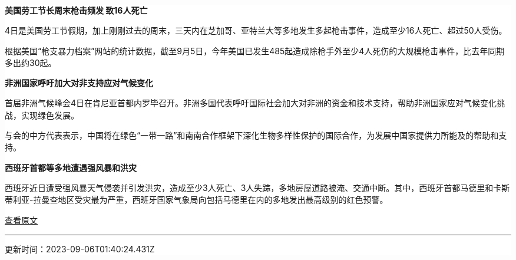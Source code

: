 **美国劳工节长周末枪击频发 致16人死亡**

4日是美国劳工节假期，加上刚刚过去的周末，三天内在芝加哥、亚特兰大等多地发生多起枪击事件，造成至少16人死亡、超过50人受伤。

根据美国“枪支暴力档案”网站的统计数据，截至9月5日，今年美国已发生485起造成除枪手外至少4人死伤的大规模枪击事件，比去年同期多出约30起。

**非洲国家呼吁加大对非支持应对气候变化**

首届非洲气候峰会4日在肯尼亚首都内罗毕召开。非洲多国代表呼吁国际社会加大对非洲的资金和技术支持，帮助非洲国家应对气候变化挑战，实现绿色发展。 

与会的中方代表表示，中国将在绿色“一带一路”和南南合作框架下深化生物多样性保护的国际合作，为发展中国家提供力所能及的帮助和支持。

**西班牙首都等多地遭遇强风暴和洪灾**

西班牙近日遭受强风暴天气侵袭并引发洪灾，造成至少3人死亡、3人失踪，多地房屋道路被淹、交通中断。其中，西班牙首都马德里和卡斯蒂利亚-拉曼查地区受灾最为严重，西班牙国家气象局向包括马德里在内的多地发出最高级别的红色预警。


[查看原文](https://tv.cctv.com/2023/09/05/VIDEEkvM0EIIPwec00p3J4xC230905.shtml)


----

更新时间：2023-09-06T01:40:24.431Z